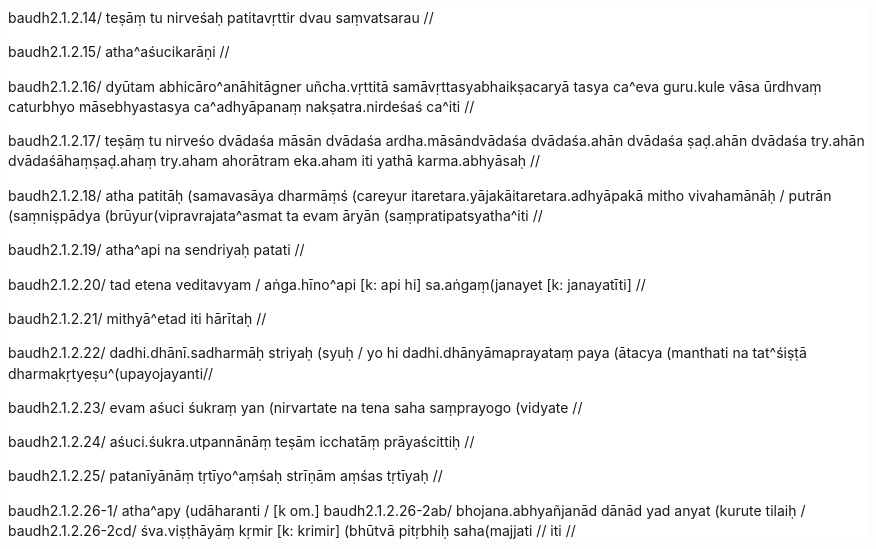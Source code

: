 baudh2.1.2.14/ teṣāṃ tu nirveśaḥ patitavṛttir dvau saṃvatsarau //

baudh2.1.2.15/ atha^aśucikarāṇi //

baudh2.1.2.16/ dyūtam abhicāro^anāhitāgner uñcha.vṛttitā samāvṛttasyabhaikṣacaryā tasya ca^eva guru.kule vāsa ūrdhvaṃ caturbhyo māsebhyastasya ca^adhyāpanaṃ nakṣatra.nirdeśaś ca^iti //

baudh2.1.2.17/ teṣāṃ tu nirveśo dvādaśa māsān dvādaśa ardha.māsāndvādaśa dvādaśa.ahān dvādaśa ṣaḍ.ahān dvādaśa try.ahān dvādaśāhaṃṣaḍ.ahaṃ try.aham ahorātram eka.aham iti yathā karma.abhyāsaḥ //

baudh2.1.2.18/ atha patitāḥ (samavasāya dharmāṃś (careyur itaretara.yājakāitaretara.adhyāpakā mitho vivahamānāḥ / putrān (saṃniṣpādya (brūyur(vipravrajata^asmat ta evam āryān (saṃpratipatsyatha^iti //

baudh2.1.2.19/ atha^api na sendriyaḥ patati //

baudh2.1.2.20/ tad etena veditavyam / aṅga.hīno^api [k: api hi] sa.aṅgaṃ(janayet [k: janayatīti] //

baudh2.1.2.21/ mithyā^etad iti hārītaḥ //

baudh2.1.2.22/ dadhi.dhānī.sadharmāḥ striyaḥ (syuḥ / yo hi dadhi.dhānyāmaprayataṃ paya (ātacya (manthati na tat^śiṣṭā dharmakṛtyeṣu^(upayojayanti//

baudh2.1.2.23/ evam aśuci śukraṃ yan (nirvartate na tena saha saṃprayogo (vidyate //

baudh2.1.2.24/ aśuci.śukra.utpannānāṃ teṣām icchatāṃ prāyaścittiḥ //

baudh2.1.2.25/ patanīyānāṃ tṛtīyo^aṃśaḥ strīṇām aṃśas tṛtīyaḥ //

baudh2.1.2.26-1/ atha^apy (udāharanti / [k om.] baudh2.1.2.26-2ab/ bhojana.abhyañjanād dānād yad anyat (kurute tilaiḥ / baudh2.1.2.26-2cd/ śva.viṣṭhāyāṃ kṛmir [k: krimir] (bhūtvā pitṛbhiḥ saha(majjati // iti //

